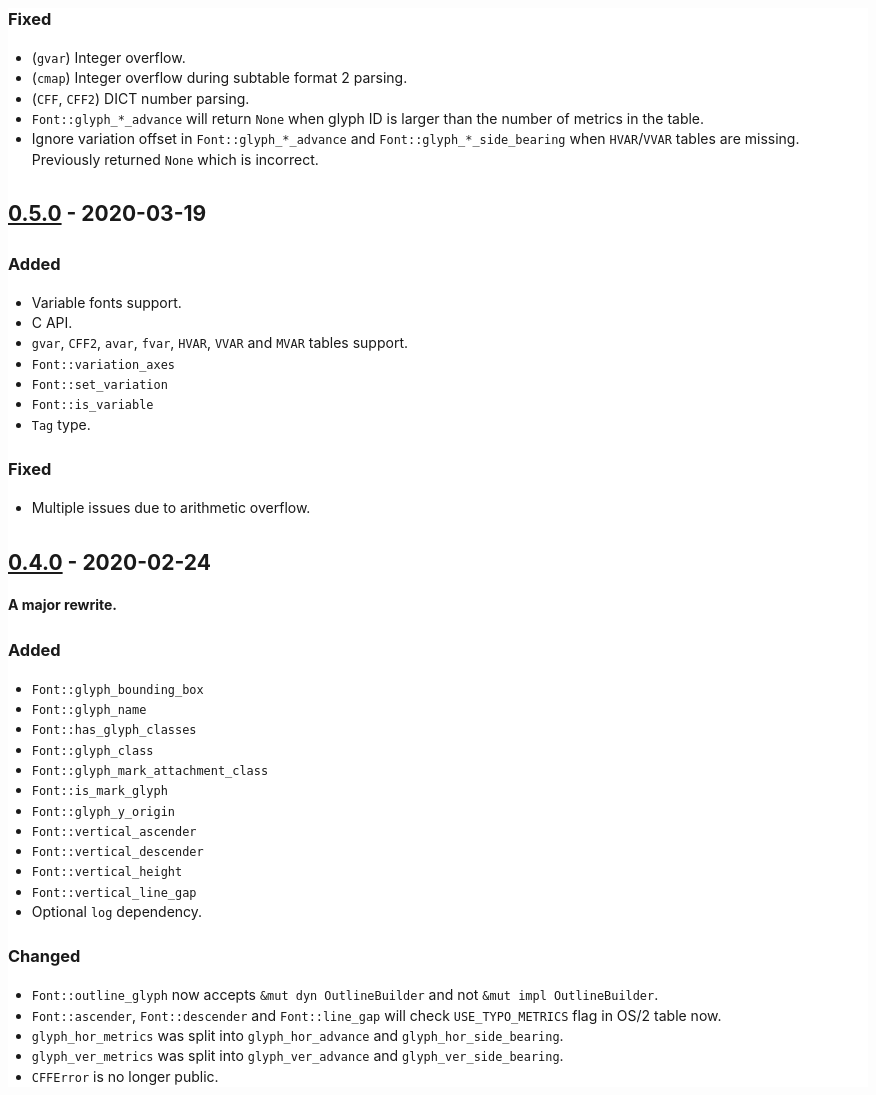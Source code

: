 ### Fixed
- (`gvar`) Integer overflow.
- (`cmap`) Integer overflow during subtable format 2 parsing.
- (`CFF`, `CFF2`) DICT number parsing.
- `Font::glyph_*_advance` will return `None` when glyph ID
  is larger than the number of metrics in the table.
- Ignore variation offset in `Font::glyph_*_advance` and `Font::glyph_*_side_bearing`
  when `HVAR`/`VVAR` tables are missing.
  Previously returned `None` which is incorrect.

## [0.5.0] - 2020-03-19
### Added
- Variable fonts support.
- C API.
- `gvar`, `CFF2`, `avar`, `fvar`, `HVAR`, `VVAR` and `MVAR` tables support.
- `Font::variation_axes`
- `Font::set_variation`
- `Font::is_variable`
- `Tag` type.

### Fixed
- Multiple issues due to arithmetic overflow.

## [0.4.0] - 2020-02-24

**A major rewrite.**

### Added
- `Font::glyph_bounding_box`
- `Font::glyph_name`
- `Font::has_glyph_classes`
- `Font::glyph_class`
- `Font::glyph_mark_attachment_class`
- `Font::is_mark_glyph`
- `Font::glyph_y_origin`
- `Font::vertical_ascender`
- `Font::vertical_descender`
- `Font::vertical_height`
- `Font::vertical_line_gap`
- Optional `log` dependency.

### Changed
- `Font::outline_glyph` now accepts `&mut dyn OutlineBuilder` and not `&mut impl OutlineBuilder`.
- `Font::ascender`, `Font::descender` and `Font::line_gap` will check `USE_TYPO_METRICS`
  flag in OS/2 table now.
- `glyph_hor_metrics` was split into `glyph_hor_advance` and `glyph_hor_side_bearing`.
- `glyph_ver_metrics` was split into `glyph_ver_advance` and `glyph_ver_side_bearing`.
- `CFFError` is no longer public.


[Unreleased]: https://github.com/RazrFalcon/ttf-parser/compare/v0.17.0...HEAD
[0.17.0]: https://github.com/RazrFalcon/ttf-parser/compare/v0.16.0...v0.17.0
[0.16.0]: https://github.com/RazrFalcon/ttf-parser/compare/v0.15.2...v0.16.0
[0.15.2]: https://github.com/RazrFalcon/ttf-parser/compare/v0.15.1...v0.15.2
[0.15.1]: https://github.com/RazrFalcon/ttf-parser/compare/v0.15.0...v0.15.1
[0.15.0]: https://github.com/RazrFalcon/ttf-parser/compare/v0.14.0...v0.15.0
[0.14.0]: https://github.com/RazrFalcon/ttf-parser/compare/v0.13.4...v0.14.0
[0.13.4]: https://github.com/RazrFalcon/ttf-parser/compare/v0.13.3...v0.13.4
[0.13.3]: https://github.com/RazrFalcon/ttf-parser/compare/v0.13.2...v0.13.3
[0.13.2]: https://github.com/RazrFalcon/ttf-parser/compare/v0.13.1...v0.13.2
[0.13.1]: https://github.com/RazrFalcon/ttf-parser/compare/v0.13.0...v0.13.1
[0.13.0]: https://github.com/RazrFalcon/ttf-parser/compare/v0.12.3...v0.13.0
[0.12.3]: https://github.com/RazrFalcon/ttf-parser/compare/v0.12.2...v0.12.3
[0.12.2]: https://github.com/RazrFalcon/ttf-parser/compare/v0.12.1...v0.12.2
[0.12.1]: https://github.com/RazrFalcon/ttf-parser/compare/v0.12.0...v0.12.1
[0.12.0]: https://github.com/RazrFalcon/ttf-parser/compare/v0.11.0...v0.12.0
[0.11.0]: https://github.com/RazrFalcon/ttf-parser/compare/v0.10.1...v0.11.0
[0.10.1]: https://github.com/RazrFalcon/ttf-parser/compare/v0.10.0...v0.10.1
[0.10.0]: https://github.com/RazrFalcon/ttf-parser/compare/v0.9.0...v0.10.0
[0.9.0]: https://github.com/RazrFalcon/ttf-parser/compare/v0.8.3...v0.9.0
[0.8.3]: https://github.com/RazrFalcon/ttf-parser/compare/v0.8.2...v0.8.3
[0.8.2]: https://github.com/RazrFalcon/ttf-parser/compare/v0.8.1...v0.8.2
[0.8.1]: https://github.com/RazrFalcon/ttf-parser/compare/v0.8.0...v0.8.1
[0.8.0]: https://github.com/RazrFalcon/ttf-parser/compare/v0.7.0...v0.8.0
[0.7.0]: https://github.com/RazrFalcon/ttf-parser/compare/v0.6.2...v0.7.0
[0.6.2]: https://github.com/RazrFalcon/ttf-parser/compare/v0.6.1...v0.6.2
[0.6.1]: https://github.com/RazrFalcon/ttf-parser/compare/v0.6.0...v0.6.1
[0.6.0]: https://github.com/RazrFalcon/ttf-parser/compare/v0.5.0...v0.6.0
[0.5.0]: https://github.com/RazrFalcon/ttf-parser/compare/v0.4.0...v0.5.0
[0.4.0]: https://github.com/RazrFalcon/ttf-parser/compare/v0.3.0...v0.4.0
[0.3.0]: https://github.com/RazrFalcon/ttf-parser/compare/v0.2.2...v0.3.0
[0.2.2]: https://github.com/RazrFalcon/ttf-parser/compare/v0.2.1...v0.2.2
[0.2.1]: https://github.com/RazrFalcon/ttf-parser/compare/v0.2.0...v0.2.1
[0.2.0]: https://github.com/RazrFalcon/ttf-parser/compare/v0.1.0...v0.2.0